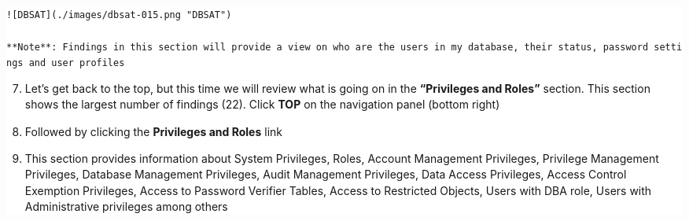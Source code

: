     ![DBSAT](./images/dbsat-015.png "DBSAT")

    **Note**: Findings in this section will provide a view on who are the users in my database, their status, password settings and user profiles

7. Let’s get back to the top, but this time we will review what is going on in the **“Privileges and Roles”** section. This section shows the largest number of findings (22). Click **TOP** on the navigation panel (bottom right)

8. Followed by clicking the **Privileges and Roles** link

9. This section provides information about System Privileges, Roles, Account Management Privileges, Privilege Management Privileges, Database Management Privileges, Audit Management Privileges, Data Access Privileges, Access Control Exemption Privileges, Access to Password Verifier Tables, Access to Restricted Objects, Users with DBA role, Users with Administrative privileges among others
